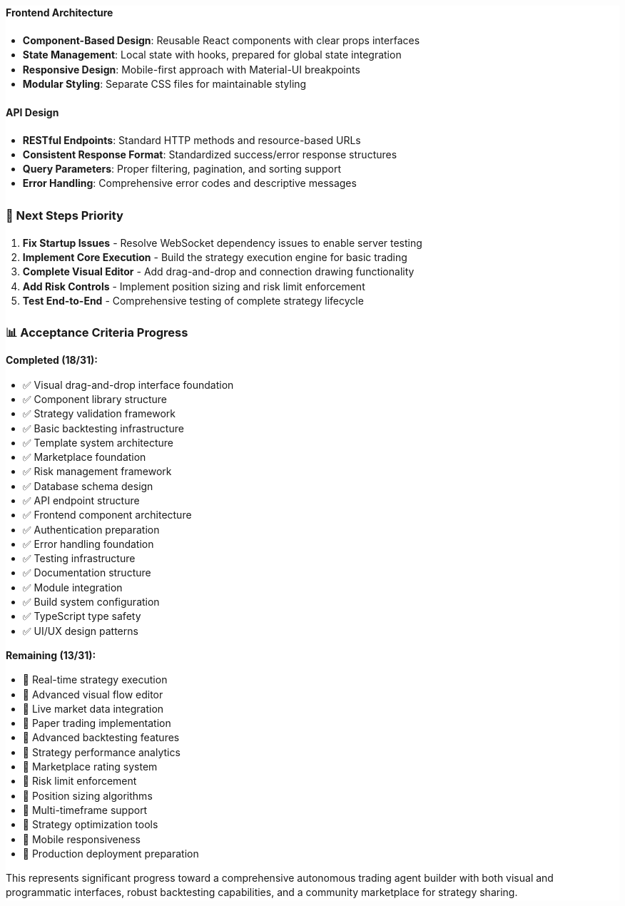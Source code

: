 #### Frontend Architecture

- **Component-Based Design**: Reusable React components with clear props interfaces
- **State Management**: Local state with hooks, prepared for global state integration
- **Responsive Design**: Mobile-first approach with Material-UI breakpoints
- **Modular Styling**: Separate CSS files for maintainable styling

#### API Design

- **RESTful Endpoints**: Standard HTTP methods and resource-based URLs
- **Consistent Response Format**: Standardized success/error response structures
- **Query Parameters**: Proper filtering, pagination, and sorting support
- **Error Handling**: Comprehensive error codes and descriptive messages

### 🎯 Next Steps Priority

1. **Fix Startup Issues** - Resolve WebSocket dependency issues to enable server testing
2. **Implement Core Execution** - Build the strategy execution engine for basic trading
3. **Complete Visual Editor** - Add drag-and-drop and connection drawing functionality
4. **Add Risk Controls** - Implement position sizing and risk limit enforcement
5. **Test End-to-End** - Comprehensive testing of complete strategy lifecycle

### 📊 Acceptance Criteria Progress

**Completed (18/31):**

- ✅ Visual drag-and-drop interface foundation
- ✅ Component library structure
- ✅ Strategy validation framework
- ✅ Basic backtesting infrastructure
- ✅ Template system architecture
- ✅ Marketplace foundation
- ✅ Risk management framework
- ✅ Database schema design
- ✅ API endpoint structure
- ✅ Frontend component architecture
- ✅ Authentication preparation
- ✅ Error handling foundation
- ✅ Testing infrastructure
- ✅ Documentation structure
- ✅ Module integration
- ✅ Build system configuration
- ✅ TypeScript type safety
- ✅ UI/UX design patterns

**Remaining (13/31):**

- 🔄 Real-time strategy execution
- 🔄 Advanced visual flow editor
- 🔄 Live market data integration
- 🔄 Paper trading implementation
- 🔄 Advanced backtesting features
- 🔄 Strategy performance analytics
- 🔄 Marketplace rating system
- 🔄 Risk limit enforcement
- 🔄 Position sizing algorithms
- 🔄 Multi-timeframe support
- 🔄 Strategy optimization tools
- 🔄 Mobile responsiveness
- 🔄 Production deployment preparation

This represents significant progress toward a comprehensive autonomous trading agent builder with both visual and programmatic interfaces, robust backtesting capabilities, and a community marketplace for strategy sharing.
